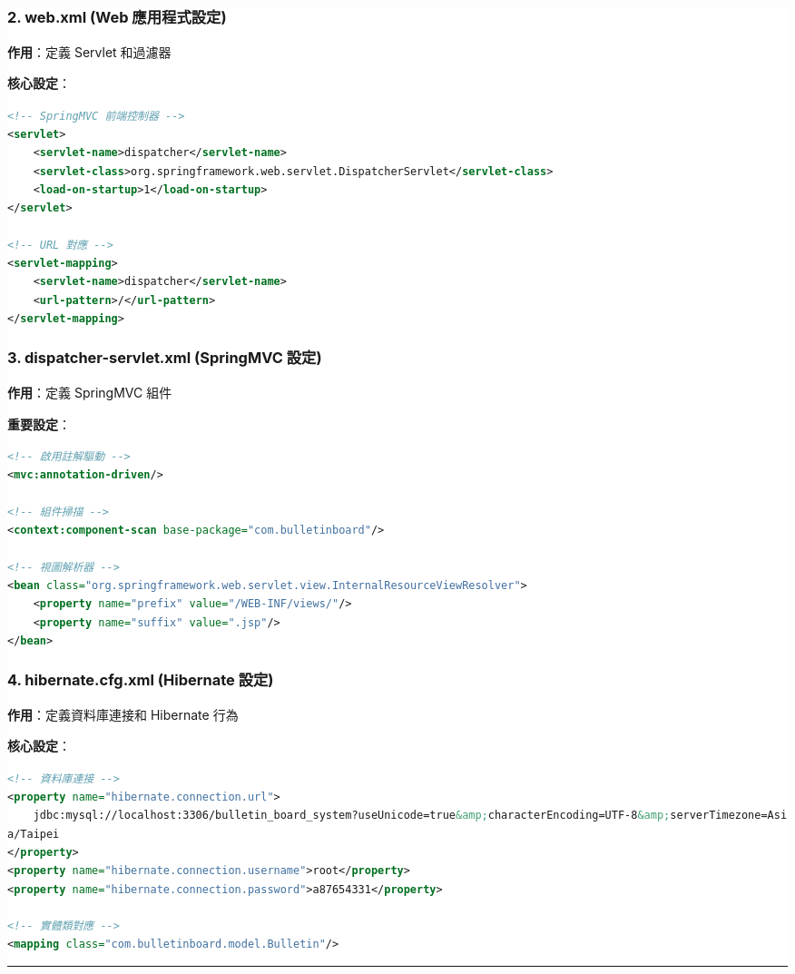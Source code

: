 ### 2. web.xml (Web 應用程式設定)
**作用**：定義 Servlet 和過濾器

**核心設定**：
```xml
<!-- SpringMVC 前端控制器 -->
<servlet>
    <servlet-name>dispatcher</servlet-name>
    <servlet-class>org.springframework.web.servlet.DispatcherServlet</servlet-class>
    <load-on-startup>1</load-on-startup>
</servlet>

<!-- URL 對應 -->
<servlet-mapping>
    <servlet-name>dispatcher</servlet-name>
    <url-pattern>/</url-pattern>
</servlet-mapping>
```

### 3. dispatcher-servlet.xml (SpringMVC 設定)
**作用**：定義 SpringMVC 組件

**重要設定**：
```xml
<!-- 啟用註解驅動 -->
<mvc:annotation-driven/>

<!-- 組件掃描 -->
<context:component-scan base-package="com.bulletinboard"/>

<!-- 視圖解析器 -->
<bean class="org.springframework.web.servlet.view.InternalResourceViewResolver">
    <property name="prefix" value="/WEB-INF/views/"/>
    <property name="suffix" value=".jsp"/>
</bean>
```

### 4. hibernate.cfg.xml (Hibernate 設定)
**作用**：定義資料庫連接和 Hibernate 行為

**核心設定**：
```xml
<!-- 資料庫連接 -->
<property name="hibernate.connection.url">
    jdbc:mysql://localhost:3306/bulletin_board_system?useUnicode=true&amp;characterEncoding=UTF-8&amp;serverTimezone=Asia/Taipei
</property>
<property name="hibernate.connection.username">root</property>
<property name="hibernate.connection.password">a87654331</property>

<!-- 實體類對應 -->
<mapping class="com.bulletinboard.model.Bulletin"/>
```

---